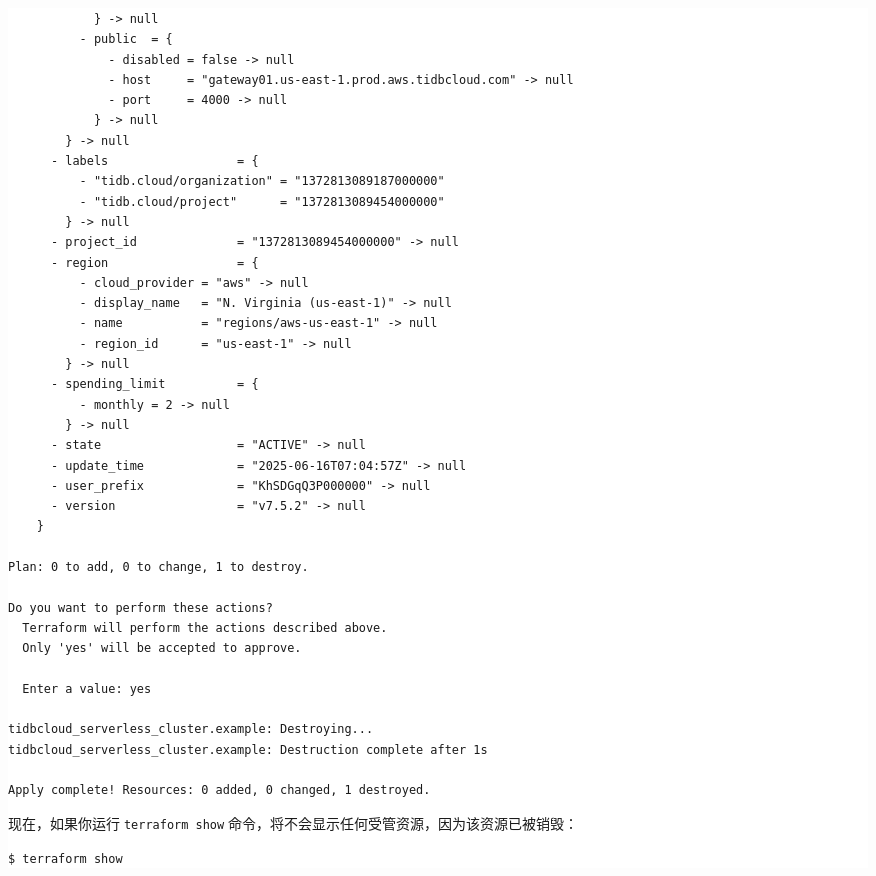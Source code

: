 ```shell
            } -> null
          - public  = {
              - disabled = false -> null
              - host     = "gateway01.us-east-1.prod.aws.tidbcloud.com" -> null
              - port     = 4000 -> null
            } -> null
        } -> null
      - labels                  = {
          - "tidb.cloud/organization" = "1372813089187000000"
          - "tidb.cloud/project"      = "1372813089454000000"
        } -> null
      - project_id              = "1372813089454000000" -> null
      - region                  = {
          - cloud_provider = "aws" -> null
          - display_name   = "N. Virginia (us-east-1)" -> null
          - name           = "regions/aws-us-east-1" -> null
          - region_id      = "us-east-1" -> null
        } -> null
      - spending_limit          = {
          - monthly = 2 -> null
        } -> null
      - state                   = "ACTIVE" -> null
      - update_time             = "2025-06-16T07:04:57Z" -> null
      - user_prefix             = "KhSDGqQ3P000000" -> null
      - version                 = "v7.5.2" -> null
    }

Plan: 0 to add, 0 to change, 1 to destroy.

Do you want to perform these actions?
  Terraform will perform the actions described above.
  Only 'yes' will be accepted to approve.

  Enter a value: yes

tidbcloud_serverless_cluster.example: Destroying...
tidbcloud_serverless_cluster.example: Destruction complete after 1s

Apply complete! Resources: 0 added, 0 changed, 1 destroyed.
```

现在，如果你运行 `terraform show` 命令，将不会显示任何受管资源，因为该资源已被销毁：

```
$ terraform show
```